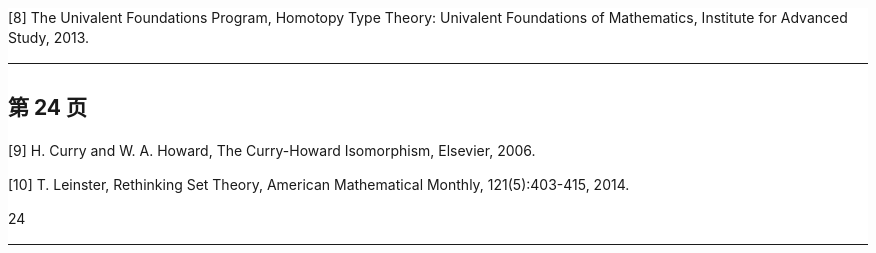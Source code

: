 [8] The Univalent Foundations Program, Homotopy Type Theory: Univalent Foundations of Mathematics, Institute for Advanced Study, 2013.

---

## 第 24 页

[9] H. Curry and W. A. Howard, The Curry-Howard Isomorphism,
Elsevier, 2006.

[10] T. Leinster, Rethinking Set Theory, American Mathematical
Monthly, 121(5):403-415, 2014.

24

---


